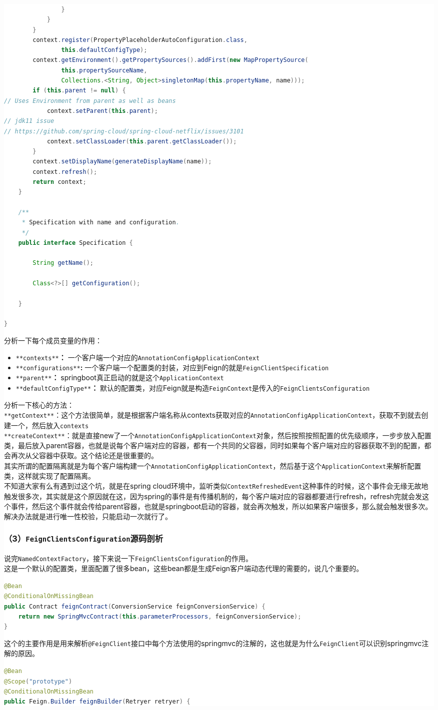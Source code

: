 ```java
                }
            }
        }
        context.register(PropertyPlaceholderAutoConfiguration.class,
                this.defaultConfigType);
        context.getEnvironment().getPropertySources().addFirst(new MapPropertySource(
                this.propertySourceName,
                Collections.<String, Object>singletonMap(this.propertyName, name)));
        if (this.parent != null) {
// Uses Environment from parent as well as beans
            context.setParent(this.parent);
// jdk11 issue
// https://github.com/spring-cloud/spring-cloud-netflix/issues/3101
            context.setClassLoader(this.parent.getClassLoader());
        }
        context.setDisplayName(generateDisplayName(name));
        context.refresh();
        return context;
    }

    /**
     * Specification with name and configuration.
     */
    public interface Specification {

        String getName();

        Class<?>[] getConfiguration();

    }

}
```
分析一下每个成员变量的作用：

- `**contexts**`**：** 一个客户端一个对应的`AnnotationConfigApplicationContext`
- `**configurations**`**:** 一个客户端一个配置类的封装，对应到Feign的就是`FeignClientSpecification`
- `**parent**`**：** springboot真正启动的就是这个`ApplicationContext`
- `**defaultConfigType**`**：** 默认的配置类，对应Feign就是构造`FeignContext`是传入的`FeignClientsConfiguration`

分析一下核心的方法：<br />`**getContext**`：这个方法很简单，就是根据客户端名称从contexts获取对应的`AnnotationConfigApplicationContext`，获取不到就去创建一个，然后放入`contexts`<br />`**createContext**`：就是直接new了一个`AnnotationConfigApplicationContext`对象，然后按照按照配置的优先级顺序，一步步放入配置类，最后放入parent容器，也就是说每个客户端对应的容器，都有一个共同的父容器，同时如果每个客户端对应的容器获取不到的配置，都会再次从父容器中获取。这个结论还是很重要的。<br />其实所谓的配置隔离就是为每个客户端构建一个`AnnotationConfigApplicationContext`，然后基于这个`ApplicationContext`来解析配置类，这样就实现了配置隔离。<br />不知道大家有么有遇到过这个坑，就是在spring cloud环境中，监听类似`ContextRefreshedEvent`这种事件的时候，这个事件会无缘无故地触发很多次，其实就是这个原因就在这，因为spring的事件是有传播机制的，每个客户端对应的容器都要进行refresh，refresh完就会发这个事件，然后这个事件就会传给parent容器，也就是springboot启动的容器，就会再次触发，所以如果客户端很多，那么就会触发很多次。解决办法就是进行唯一性校验，只能启动一次就行了。
<a name="G2LFN"></a>
### （3）`FeignClientsConfiguration`源码剖析
说完`NamedContextFactory`，接下来说一下`FeignClientsConfiguration`的作用。<br />这是一个默认的配置类，里面配置了很多bean，这些bean都是生成Feign客户端动态代理的需要的，说几个重要的。
```java
@Bean
@ConditionalOnMissingBean
public Contract feignContract(ConversionService feignConversionService) {
    return new SpringMvcContract(this.parameterProcessors, feignConversionService);
}
```
这个的主要作用是用来解析`@FeignClient`接口中每个方法使用的springmvc的注解的，这也就是为什么`FeignClient`可以识别springmvc注解的原因。
```java
@Bean
@Scope("prototype")
@ConditionalOnMissingBean
public Feign.Builder feignBuilder(Retryer retryer) {
```